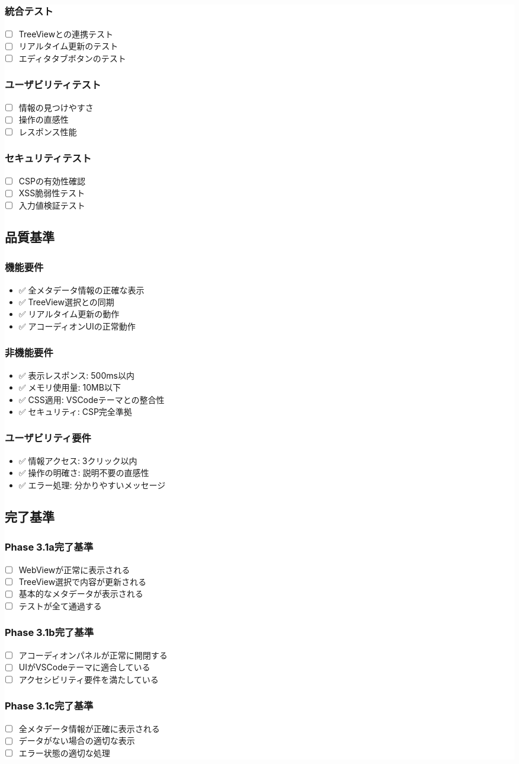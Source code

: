 ### 統合テスト  
- [ ] TreeViewとの連携テスト
- [ ] リアルタイム更新のテスト
- [ ] エディタタブボタンのテスト

### ユーザビリティテスト
- [ ] 情報の見つけやすさ
- [ ] 操作の直感性
- [ ] レスポンス性能

### セキュリティテスト
- [ ] CSPの有効性確認
- [ ] XSS脆弱性テスト
- [ ] 入力値検証テスト

## 品質基準

### 機能要件
- ✅ 全メタデータ情報の正確な表示
- ✅ TreeView選択との同期
- ✅ リアルタイム更新の動作
- ✅ アコーディオンUIの正常動作

### 非機能要件
- ✅ 表示レスポンス: 500ms以内
- ✅ メモリ使用量: 10MB以下
- ✅ CSS適用: VSCodeテーマとの整合性
- ✅ セキュリティ: CSP完全準拠

### ユーザビリティ要件
- ✅ 情報アクセス: 3クリック以内
- ✅ 操作の明確さ: 説明不要の直感性
- ✅ エラー処理: 分かりやすいメッセージ

## 完了基準

### Phase 3.1a完了基準
- [ ] WebViewが正常に表示される
- [ ] TreeView選択で内容が更新される
- [ ] 基本的なメタデータが表示される
- [ ] テストが全て通過する

### Phase 3.1b完了基準
- [ ] アコーディオンパネルが正常に開閉する
- [ ] UIがVSCodeテーマに適合している
- [ ] アクセシビリティ要件を満たしている

### Phase 3.1c完了基準
- [ ] 全メタデータ情報が正確に表示される
- [ ] データがない場合の適切な表示
- [ ] エラー状態の適切な処理
